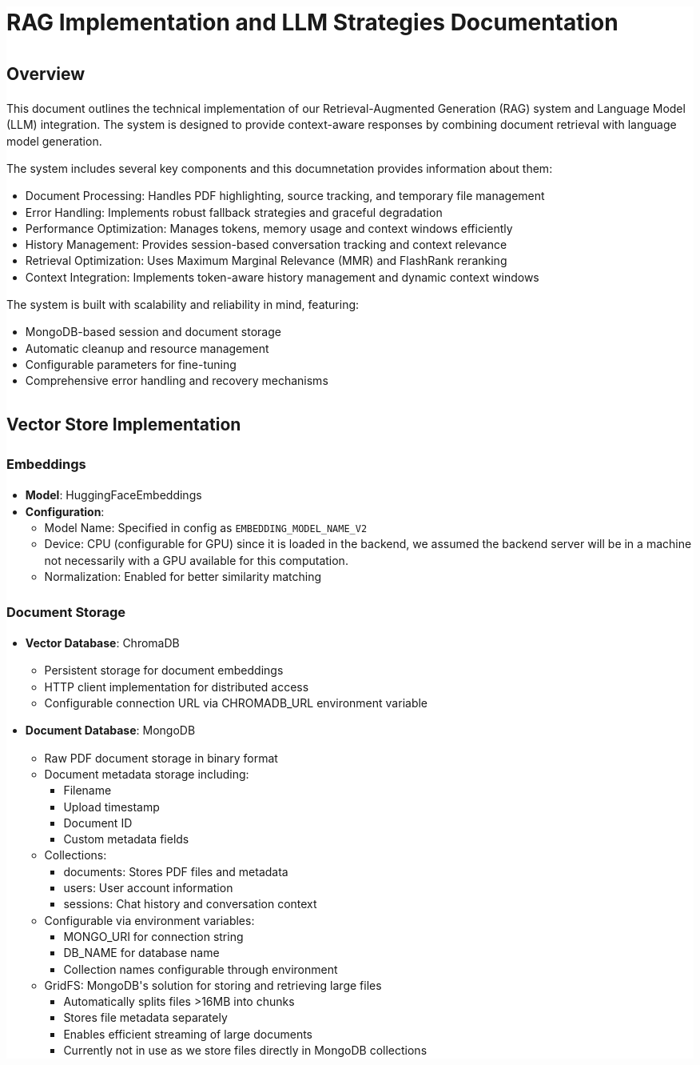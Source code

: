 # RAG Implementation and LLM Strategies Documentation

## Overview
This document outlines the technical implementation of our Retrieval-Augmented Generation (RAG) system and Language Model (LLM) integration. The system is designed to provide context-aware responses by combining document retrieval with language model generation.

The system includes several key components and this documnetation provides information about them:

- Document Processing: Handles PDF highlighting, source tracking, and temporary file management
- Error Handling: Implements robust fallback strategies and graceful degradation
- Performance Optimization: Manages tokens, memory usage and context windows efficiently
- History Management: Provides session-based conversation tracking and context relevance
- Retrieval Optimization: Uses Maximum Marginal Relevance (MMR) and FlashRank reranking
- Context Integration: Implements token-aware history management and dynamic context windows

The system is built with scalability and reliability in mind, featuring:
- MongoDB-based session and document storage
- Automatic cleanup and resource management
- Configurable parameters for fine-tuning
- Comprehensive error handling and recovery mechanisms

## Vector Store Implementation

### Embeddings
- **Model**: HuggingFaceEmbeddings
- **Configuration**:
  - Model Name: Specified in config as `EMBEDDING_MODEL_NAME_V2`
  - Device: CPU (configurable for GPU) since it is loaded in the backend, we assumed the backend server will be in a machine not necessarily with a GPU available for this computation.
  - Normalization: Enabled for better similarity matching

### Document Storage
- **Vector Database**: ChromaDB
  - Persistent storage for document embeddings
  - HTTP client implementation for distributed access
  - Configurable connection URL via CHROMADB_URL environment variable


- **Document Database**: MongoDB
  - Raw PDF document storage in binary format
  - Document metadata storage including:
    - Filename
    - Upload timestamp
    - Document ID
    - Custom metadata fields
  - Collections:
    - documents: Stores PDF files and metadata
    - users: User account information
    - sessions: Chat history and conversation context
  - Configurable via environment variables:
    - MONGO_URI for connection string
    - DB_NAME for database name
    - Collection names configurable through environment
  - GridFS: MongoDB's solution for storing and retrieving large files
    - Automatically splits files >16MB into chunks
    - Stores file metadata separately
    - Enables efficient streaming of large documents
    - Currently not in use as we store files directly in MongoDB collections
